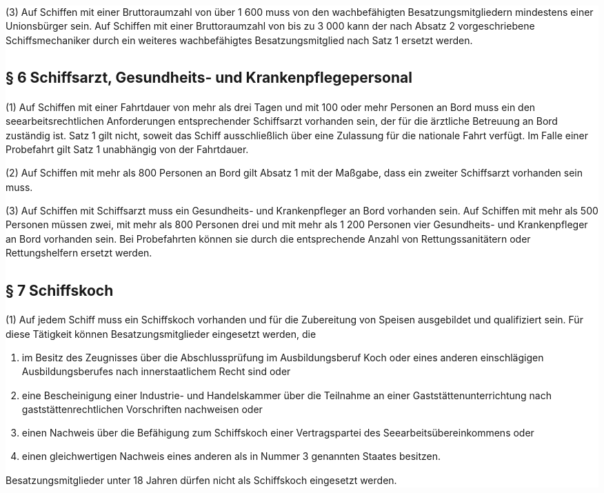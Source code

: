 (3) Auf Schiffen mit einer Bruttoraumzahl von über
1 600              muss von den wachbefähigten Besatzungsmitgliedern
mindestens einer Unionsbürger sein. Auf Schiffen mit einer
Bruttoraumzahl von bis zu 3 000 kann der nach Absatz 2 vorgeschriebene
Schiffsmechaniker durch ein weiteres wachbefähigtes Besatzungsmitglied
nach Satz 1 ersetzt werden.


## § 6 Schiffsarzt, Gesundheits- und Krankenpflegepersonal

(1) Auf Schiffen mit einer Fahrtdauer von mehr als drei Tagen und mit
100 oder mehr Personen an Bord muss ein den seearbeitsrechtlichen
Anforderungen entsprechender Schiffsarzt vorhanden sein, der für die
ärztliche Betreuung an Bord zuständig ist. Satz 1 gilt nicht, soweit
das Schiff ausschließlich über eine Zulassung für die nationale Fahrt
verfügt. Im Falle einer Probefahrt gilt Satz 1 unabhängig von der
Fahrtdauer.

(2) Auf Schiffen mit mehr als 800 Personen an Bord gilt Absatz 1 mit
der Maßgabe, dass ein zweiter Schiffsarzt vorhanden sein muss.

(3) Auf Schiffen mit Schiffsarzt muss ein Gesundheits- und
Krankenpfleger an Bord vorhanden sein. Auf Schiffen mit mehr als 500
Personen müssen zwei, mit mehr als 800 Personen drei und mit mehr als
1 200 Personen vier Gesundheits- und Krankenpfleger an Bord vorhanden
sein. Bei Probefahrten können sie durch die entsprechende Anzahl von
Rettungssanitätern oder Rettungshelfern ersetzt werden.


## § 7 Schiffskoch

(1) Auf jedem Schiff muss ein Schiffskoch vorhanden und für die
Zubereitung von Speisen ausgebildet und qualifiziert sein. Für diese
Tätigkeit können Besatzungsmitglieder eingesetzt werden, die

1.  im Besitz des Zeugnisses über die Abschlussprüfung im Ausbildungsberuf
    Koch oder eines anderen einschlägigen Ausbildungsberufes nach
    innerstaatlichem Recht sind oder


2.  eine Bescheinigung einer Industrie- und Handelskammer über die
    Teilnahme an einer Gaststättenunterrichtung nach
    gaststättenrechtlichen Vorschriften nachweisen oder


3.  einen Nachweis über die Befähigung zum Schiffskoch einer
    Vertragspartei des Seearbeitsübereinkommens oder


4.  einen gleichwertigen Nachweis eines anderen als in Nummer 3 genannten
    Staates besitzen.



Besatzungsmitglieder unter 18 Jahren dürfen nicht als Schiffskoch
eingesetzt werden.
